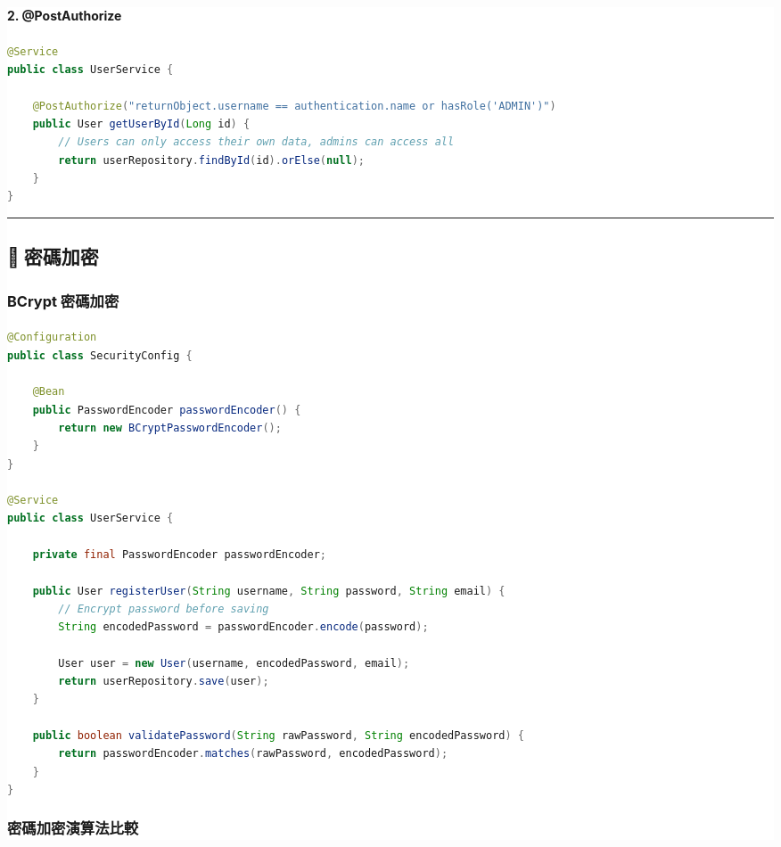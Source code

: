 ```java
```

#### **2. @PostAuthorize**
```java
@Service
public class UserService {
    
    @PostAuthorize("returnObject.username == authentication.name or hasRole('ADMIN')")
    public User getUserById(Long id) {
        // Users can only access their own data, admins can access all
        return userRepository.findById(id).orElse(null);
    }
}
```

---

## 🔧 **密碼加密**

### **BCrypt 密碼加密**

```java
@Configuration
public class SecurityConfig {
    
    @Bean
    public PasswordEncoder passwordEncoder() {
        return new BCryptPasswordEncoder();
    }
}

@Service
public class UserService {
    
    private final PasswordEncoder passwordEncoder;
    
    public User registerUser(String username, String password, String email) {
        // Encrypt password before saving
        String encodedPassword = passwordEncoder.encode(password);
        
        User user = new User(username, encodedPassword, email);
        return userRepository.save(user);
    }
    
    public boolean validatePassword(String rawPassword, String encodedPassword) {
        return passwordEncoder.matches(rawPassword, encodedPassword);
    }
}
```

### **密碼加密演算法比較**
